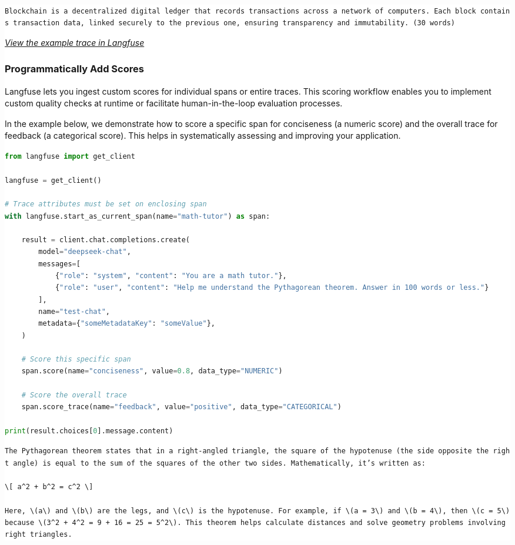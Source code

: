     Blockchain is a decentralized digital ledger that records transactions across a network of computers. Each block contains transaction data, linked securely to the previous one, ensuring transparency and immutability. (30 words)


*[View the example trace in Langfuse](https://cloud.langfuse.com/project/cloramnkj0002jz088vzn1ja4/traces/06cca972-a885-454f-8303-0fd753dbf5e3?timestamp=2025-01-09T17%3A10%3A39.275Z)*

### Programmatically Add Scores

Langfuse lets you ingest custom scores for individual spans or entire traces. This scoring workflow enables you to implement custom quality checks at runtime or facilitate human-in-the-loop evaluation processes.

In the example below, we demonstrate how to score a specific span for conciseness (a numeric score) and the overall trace for feedback (a categorical score). This helps in systematically assessing and improving your application.


```python
from langfuse import get_client
 
langfuse = get_client()
 
# Trace attributes must be set on enclosing span
with langfuse.start_as_current_span(name="math-tutor") as span:

    result = client.chat.completions.create(
        model="deepseek-chat",
        messages=[
            {"role": "system", "content": "You are a math tutor."},
            {"role": "user", "content": "Help me understand the Pythagorean theorem. Answer in 100 words or less."}
        ],
        name="test-chat",
        metadata={"someMetadataKey": "someValue"},
    )

    # Score this specific span
    span.score(name="conciseness", value=0.8, data_type="NUMERIC")
 
    # Score the overall trace
    span.score_trace(name="feedback", value="positive", data_type="CATEGORICAL")

print(result.choices[0].message.content)
```

    The Pythagorean theorem states that in a right-angled triangle, the square of the hypotenuse (the side opposite the right angle) is equal to the sum of the squares of the other two sides. Mathematically, it’s written as:  
    
    \[ a^2 + b^2 = c^2 \]  
    
    Here, \(a\) and \(b\) are the legs, and \(c\) is the hypotenuse. For example, if \(a = 3\) and \(b = 4\), then \(c = 5\) because \(3^2 + 4^2 = 9 + 16 = 25 = 5^2\). This theorem helps calculate distances and solve geometry problems involving right triangles.
